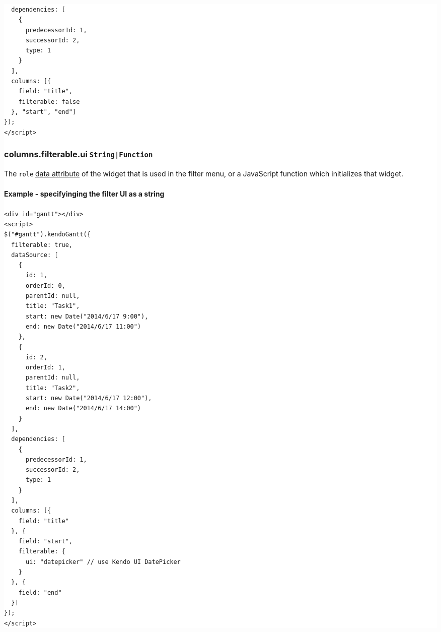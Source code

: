       dependencies: [
        {
          predecessorId: 1,
          successorId: 2,
          type: 1
        }
      ],
      columns: [{
        field: "title",
        filterable: false
      }, "start", "end"]
    });
    </script>

### columns.filterable.ui `String|Function`

The `role` [data attribute](/framework/data-attribute-initialization) of the widget that is used in the filter menu, or a JavaScript function which initializes that widget.

#### Example - specifyinging the filter UI as a string

    <div id="gantt"></div>
    <script>
    $("#gantt").kendoGantt({
      filterable: true,
      dataSource: [
        {
          id: 1,
          orderId: 0,
          parentId: null,
          title: "Task1",
          start: new Date("2014/6/17 9:00"),
          end: new Date("2014/6/17 11:00")
        },
        {
          id: 2,
          orderId: 1,
          parentId: null,
          title: "Task2",
          start: new Date("2014/6/17 12:00"),
          end: new Date("2014/6/17 14:00")
        }
      ],
      dependencies: [
        {
          predecessorId: 1,
          successorId: 2,
          type: 1
        }
      ],
      columns: [{
        field: "title"
      }, {
        field: "start",
        filterable: {
          ui: "datepicker" // use Kendo UI DatePicker
        }
      }, {
        field: "end"
      }]
    });
    </script>
